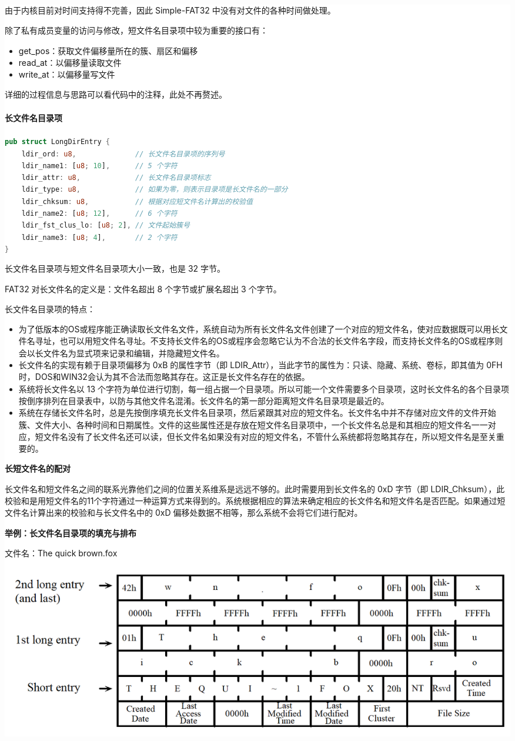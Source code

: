 由于内核目前对时间支持得不完善，因此 Simple-FAT32 中没有对文件的各种时间做处理。

除了私有成员变量的访问与修改，短文件名目录项中较为重要的接口有：

- get_pos：获取文件偏移量所在的簇、扇区和偏移
- read_at：以偏移量读取文件
- write_at：以偏移量写文件

详细的过程信息与思路可以看代码中的注释，此处不再赘述。

#### 长文件名目录项

```rust
pub struct LongDirEntry {
    ldir_ord: u8,              // 长文件名目录项的序列号
    ldir_name1: [u8; 10],      // 5 个字符
    ldir_attr: u8,             // 长文件名目录项标志
    ldir_type: u8,             // 如果为零，则表示目录项是长文件名的一部分
    ldir_chksum: u8,           // 根据对应短文件名计算出的校验值
    ldir_name2: [u8; 12],      // 6 个字符
    ldir_fst_clus_lo: [u8; 2], // 文件起始簇号
    ldir_name3: [u8; 4],       // 2 个字符
}
```

长文件名目录项与短文件名目录项大小一致，也是 32 字节。

FAT32 对长文件名的定义是：文件名超出 8 个字节或扩展名超出 3 个字节。

长文件名目录项的特点：

- 为了低版本的OS或程序能正确读取长文件名文件，系统自动为所有长文件名文件创建了一个对应的短文件名，使对应数据既可以用长文件名寻址，也可以用短文件名寻址。不支持长文件名的OS或程序会忽略它认为不合法的长文件名字段，而支持长文件名的OS或程序则会以长文件名为显式项来记录和编辑，并隐藏短文件名。
- 长文件名的实现有赖于目录项偏移为 0xB 的属性字节（即 LDIR_Attr），当此字节的属性为：只读、隐藏、系统、卷标，即其值为 0FH 时，DOS和WIN32会认为其不合法而忽略其存在。这正是长文件名存在的依据。
- 系统将长文件名以 13 个字符为单位进行切割，每一组占据一个目录项。所以可能一个文件需要多个目录项，这时长文件名的各个目录项按倒序排列在目录表中，以防与其他文件名混淆。长文件名的第一部分距离短文件名目录项是最近的。
- 系统在存储长文件名时，总是先按倒序填充长文件名目录项，然后紧跟其对应的短文件名。长文件名中并不存储对应文件的文件开始簇、文件大小、各种时间和日期属性。文件的这些属性还是存放在短文件名目录项中，一个长文件名总是和其相应的短文件名一一对应，短文件名没有了长文件名还可以读，但长文件名如果没有对应的短文件名，不管什么系统都将忽略其存在，所以短文件名是至关重要的。

**长短文件名的配对**

长文件名和短文件名之间的联系光靠他们之间的位置关系维系是远远不够的。此时需要用到长文件名的 0xD 字节（即 LDIR_Chksum），此校验和是用短文件名的11个字符通过一种运算方式来得到的。系统根据相应的算法来确定相应的长文件名和短文件名是否匹配。如果通过短文件名计算出来的校验和与长文件名中的 0xD 偏移处数据不相等，那么系统不会将它们进行配对。

**举例：长文件名目录项的填充与排布**

文件名：The quick brown.fox

![long_name_entry_example](images/long_name_entry_example.png)
